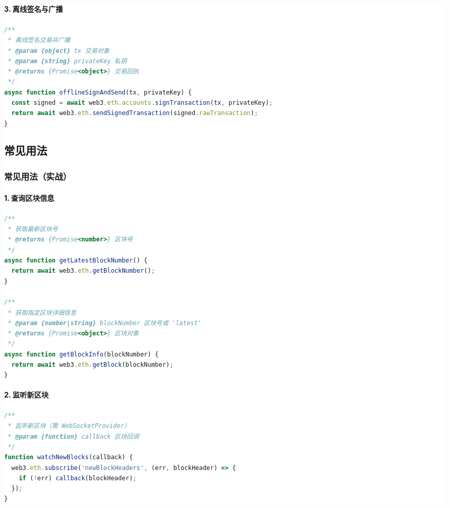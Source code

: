 #### 3. 离线签名与广播

```js
/**
 * 离线签名交易并广播
 * @param {object} tx 交易对象
 * @param {string} privateKey 私钥
 * @returns {Promise<object>} 交易回执
 */
async function offlineSignAndSend(tx, privateKey) {
  const signed = await web3.eth.accounts.signTransaction(tx, privateKey);
  return await web3.eth.sendSignedTransaction(signed.rawTransaction);
}
```

## 常见用法

### 常见用法（实战）

#### 1. 查询区块信息

```js
/**
 * 获取最新区块号
 * @returns {Promise<number>} 区块号
 */
async function getLatestBlockNumber() {
  return await web3.eth.getBlockNumber();
}

/**
 * 获取指定区块详细信息
 * @param {number|string} blockNumber 区块号或 'latest'
 * @returns {Promise<object>} 区块对象
 */
async function getBlockInfo(blockNumber) {
  return await web3.eth.getBlock(blockNumber);
}
```

#### 2. 监听新区块

```js
/**
 * 监听新区块（需 WebSocketProvider）
 * @param {function} callback 区块回调
 */
function watchNewBlocks(callback) {
  web3.eth.subscribe('newBlockHeaders', (err, blockHeader) => {
    if (!err) callback(blockHeader);
  });
}
```
